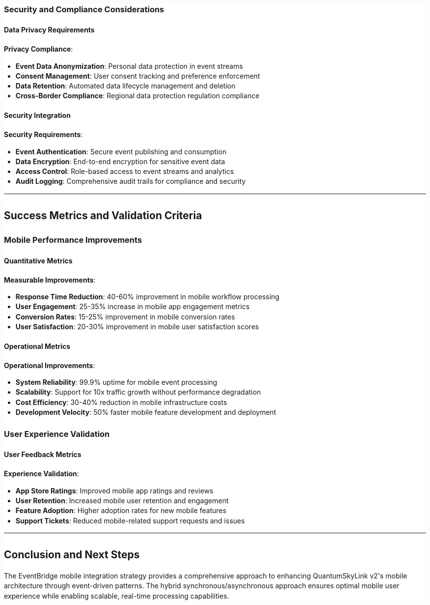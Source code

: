 ### Security and Compliance Considerations

#### Data Privacy Requirements
**Privacy Compliance**:
- **Event Data Anonymization**: Personal data protection in event streams
- **Consent Management**: User consent tracking and preference enforcement
- **Data Retention**: Automated data lifecycle management and deletion
- **Cross-Border Compliance**: Regional data protection regulation compliance

#### Security Integration
**Security Requirements**:
- **Event Authentication**: Secure event publishing and consumption
- **Data Encryption**: End-to-end encryption for sensitive event data
- **Access Control**: Role-based access to event streams and analytics
- **Audit Logging**: Comprehensive audit trails for compliance and security

---

## Success Metrics and Validation Criteria

### Mobile Performance Improvements

#### Quantitative Metrics
**Measurable Improvements**:
- **Response Time Reduction**: 40-60% improvement in mobile workflow processing
- **User Engagement**: 25-35% increase in mobile app engagement metrics
- **Conversion Rates**: 15-25% improvement in mobile conversion rates
- **User Satisfaction**: 20-30% improvement in mobile user satisfaction scores

#### Operational Metrics
**Operational Improvements**:
- **System Reliability**: 99.9% uptime for mobile event processing
- **Scalability**: Support for 10x traffic growth without performance degradation
- **Cost Efficiency**: 30-40% reduction in mobile infrastructure costs
- **Development Velocity**: 50% faster mobile feature development and deployment

### User Experience Validation

#### User Feedback Metrics
**Experience Validation**:
- **App Store Ratings**: Improved mobile app ratings and reviews
- **User Retention**: Increased mobile user retention and engagement
- **Feature Adoption**: Higher adoption rates for new mobile features
- **Support Tickets**: Reduced mobile-related support requests and issues

---

## Conclusion and Next Steps

The EventBridge mobile integration strategy provides a comprehensive approach to enhancing QuantumSkyLink v2's mobile architecture through event-driven patterns. The hybrid synchronous/asynchronous approach ensures optimal mobile user experience while enabling scalable, real-time processing capabilities.
